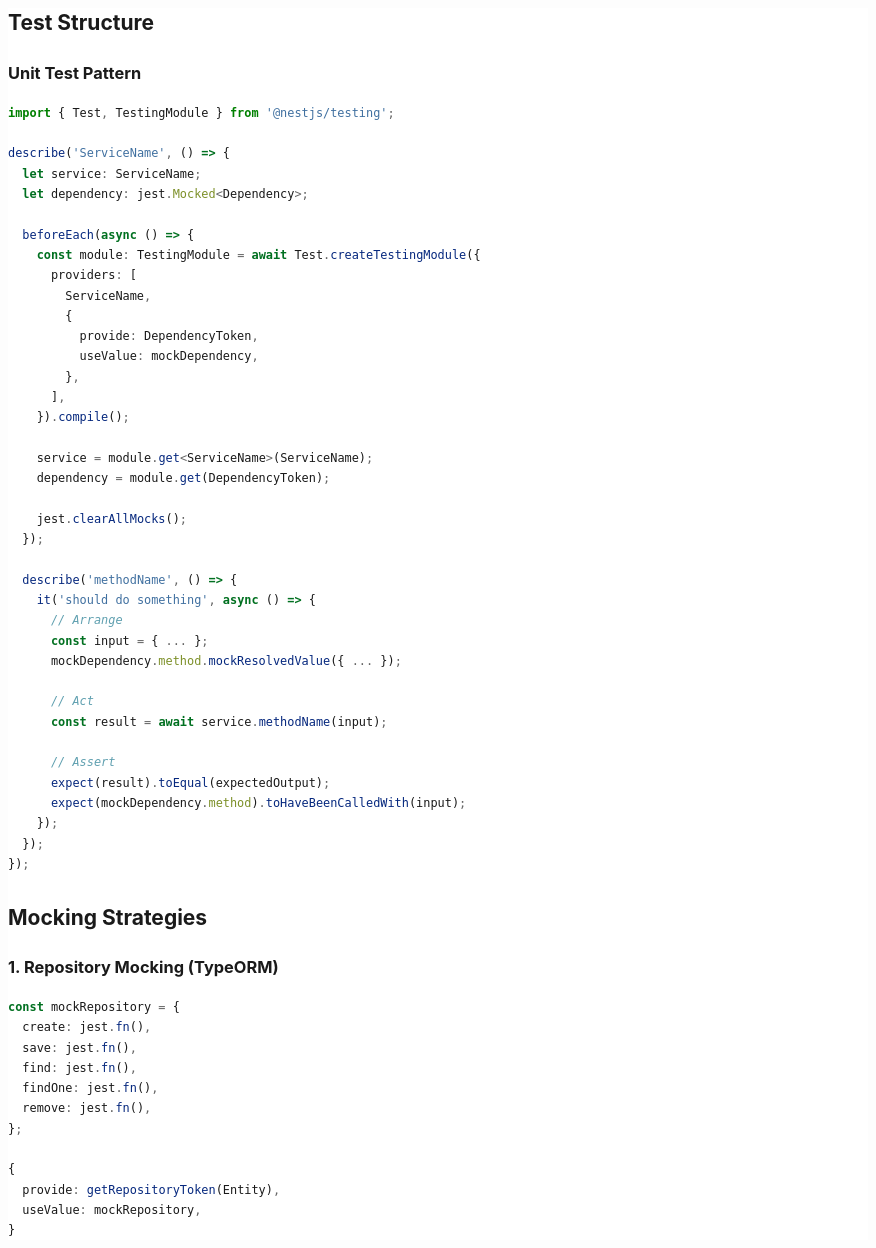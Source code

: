 ## Test Structure

### Unit Test Pattern
```typescript
import { Test, TestingModule } from '@nestjs/testing';

describe('ServiceName', () => {
  let service: ServiceName;
  let dependency: jest.Mocked<Dependency>;

  beforeEach(async () => {
    const module: TestingModule = await Test.createTestingModule({
      providers: [
        ServiceName,
        {
          provide: DependencyToken,
          useValue: mockDependency,
        },
      ],
    }).compile();

    service = module.get<ServiceName>(ServiceName);
    dependency = module.get(DependencyToken);

    jest.clearAllMocks();
  });

  describe('methodName', () => {
    it('should do something', async () => {
      // Arrange
      const input = { ... };
      mockDependency.method.mockResolvedValue({ ... });

      // Act
      const result = await service.methodName(input);

      // Assert
      expect(result).toEqual(expectedOutput);
      expect(mockDependency.method).toHaveBeenCalledWith(input);
    });
  });
});
```

## Mocking Strategies

### 1. Repository Mocking (TypeORM)
```typescript
const mockRepository = {
  create: jest.fn(),
  save: jest.fn(),
  find: jest.fn(),
  findOne: jest.fn(),
  remove: jest.fn(),
};

{
  provide: getRepositoryToken(Entity),
  useValue: mockRepository,
}
```
